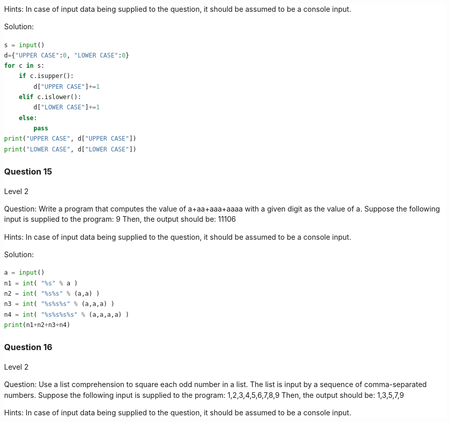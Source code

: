 Hints:
In case of input data being supplied to the question, it should be assumed to be a console input.

Solution:
```python
s = input()
d={"UPPER CASE":0, "LOWER CASE":0}
for c in s:
    if c.isupper():
        d["UPPER CASE"]+=1
    elif c.islower():
        d["LOWER CASE"]+=1
    else:
        pass
print("UPPER CASE", d["UPPER CASE"])
print("LOWER CASE", d["LOWER CASE"])
```

### Question 15
Level 2

Question:
Write a program that computes the value of a+aa+aaa+aaaa with a given digit as the value of a.
Suppose the following input is supplied to the program:
9
Then, the output should be:
11106

Hints:
In case of input data being supplied to the question, it should be assumed to be a console input.

Solution:

```python
a = input()
n1 = int( "%s" % a )
n2 = int( "%s%s" % (a,a) )
n3 = int( "%s%s%s" % (a,a,a) )
n4 = int( "%s%s%s%s" % (a,a,a,a) )
print(n1+n2+n3+n4)
```

### Question 16
Level 2

Question:
Use a list comprehension to square each odd number in a list. The list is input by a sequence of comma-separated numbers.
Suppose the following input is supplied to the program:
1,2,3,4,5,6,7,8,9
Then, the output should be:
1,3,5,7,9

Hints:
In case of input data being supplied to the question, it should be assumed to be a console input.
